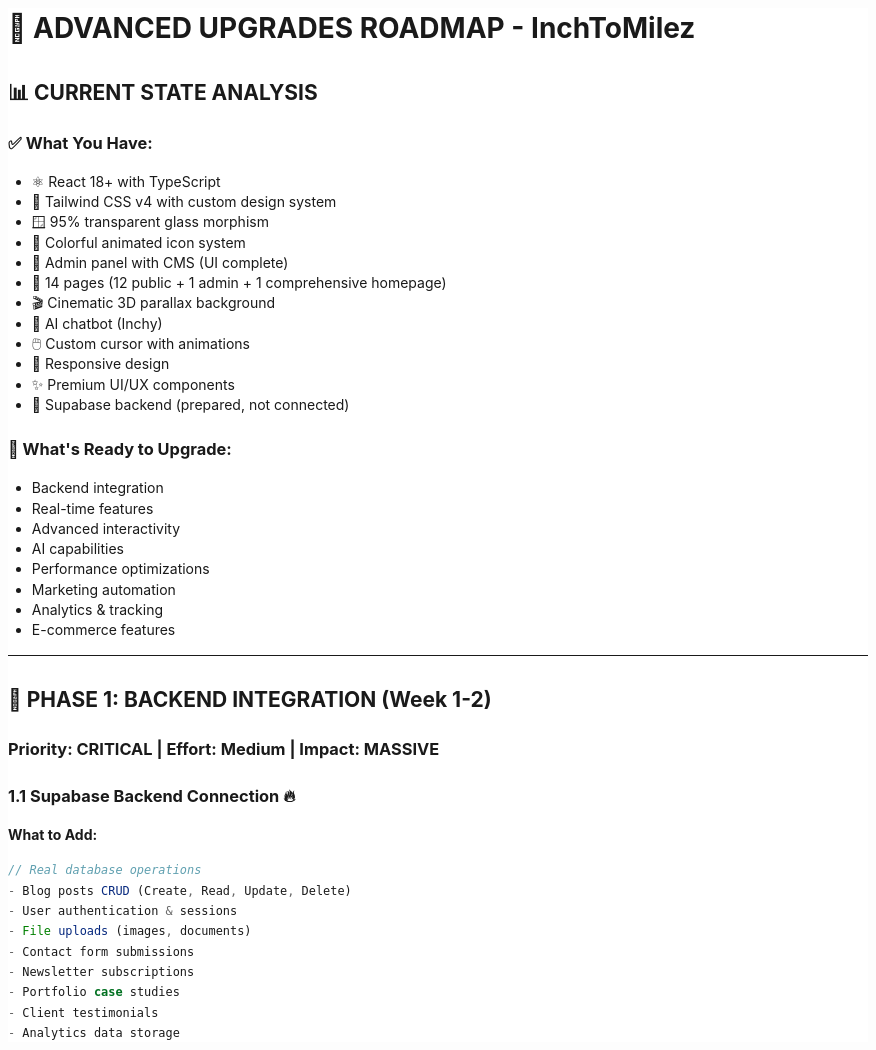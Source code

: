 # 🚀 **ADVANCED UPGRADES ROADMAP - InchToMilez**

## 📊 **CURRENT STATE ANALYSIS**

### **✅ What You Have:**
- ⚛️ React 18+ with TypeScript
- 🎨 Tailwind CSS v4 with custom design system
- 🪟 95% transparent glass morphism
- 🌈 Colorful animated icon system
- 🔐 Admin panel with CMS (UI complete)
- 📄 14 pages (12 public + 1 admin + 1 comprehensive homepage)
- 🎬 Cinematic 3D parallax background
- 🤖 AI chatbot (Inchy)
- 🖱️ Custom cursor with animations
- 📱 Responsive design
- ✨ Premium UI/UX components
- 🔧 Supabase backend (prepared, not connected)

### **🎯 What's Ready to Upgrade:**
- Backend integration
- Real-time features
- Advanced interactivity
- AI capabilities
- Performance optimizations
- Marketing automation
- Analytics & tracking
- E-commerce features

---

## 🎯 **PHASE 1: BACKEND INTEGRATION (Week 1-2)**

### **Priority: CRITICAL** | **Effort: Medium** | **Impact: MASSIVE**

### **1.1 Supabase Backend Connection** 🔥

**What to Add:**
```typescript
// Real database operations
- Blog posts CRUD (Create, Read, Update, Delete)
- User authentication & sessions
- File uploads (images, documents)
- Contact form submissions
- Newsletter subscriptions
- Portfolio case studies
- Client testimonials
- Analytics data storage
```
